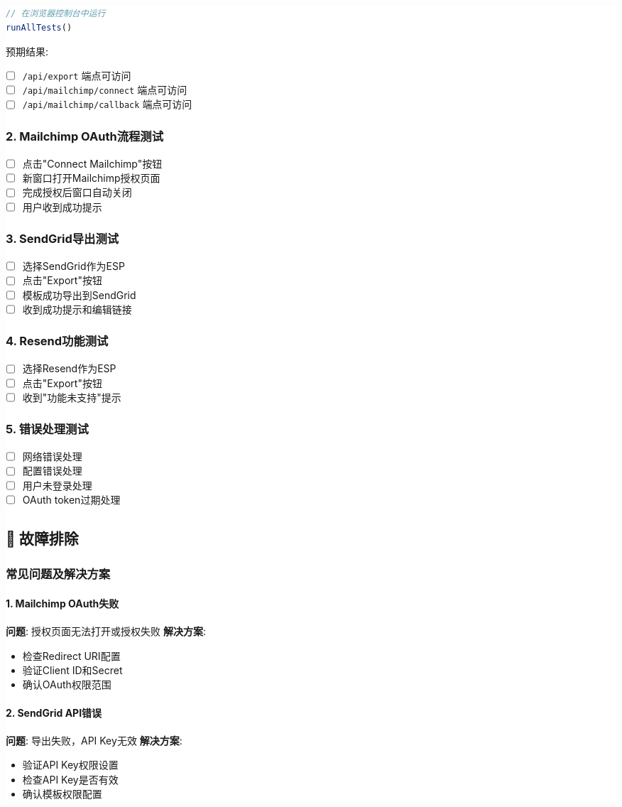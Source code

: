 ```javascript
// 在浏览器控制台中运行
runAllTests()
```

预期结果:
- [ ] `/api/export` 端点可访问
- [ ] `/api/mailchimp/connect` 端点可访问
- [ ] `/api/mailchimp/callback` 端点可访问

### 2. Mailchimp OAuth流程测试
- [ ] 点击"Connect Mailchimp"按钮
- [ ] 新窗口打开Mailchimp授权页面
- [ ] 完成授权后窗口自动关闭
- [ ] 用户收到成功提示

### 3. SendGrid导出测试
- [ ] 选择SendGrid作为ESP
- [ ] 点击"Export"按钮
- [ ] 模板成功导出到SendGrid
- [ ] 收到成功提示和编辑链接

### 4. Resend功能测试
- [ ] 选择Resend作为ESP
- [ ] 点击"Export"按钮
- [ ] 收到"功能未支持"提示

### 5. 错误处理测试
- [ ] 网络错误处理
- [ ] 配置错误处理
- [ ] 用户未登录处理
- [ ] OAuth token过期处理

## 🔧 故障排除

### 常见问题及解决方案

#### 1. Mailchimp OAuth失败
**问题**: 授权页面无法打开或授权失败
**解决方案**:
- 检查Redirect URI配置
- 验证Client ID和Secret
- 确认OAuth权限范围

#### 2. SendGrid API错误
**问题**: 导出失败，API Key无效
**解决方案**:
- 验证API Key权限设置
- 检查API Key是否有效
- 确认模板权限配置
